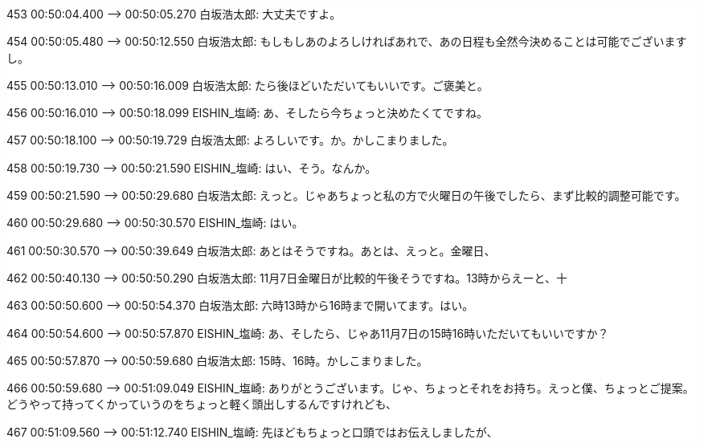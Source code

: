 453
00:50:04.400 --> 00:50:05.270
白坂浩太郎: 大丈夫ですよ。

454
00:50:05.480 --> 00:50:12.550
白坂浩太郎: もしもしあのよろしければあれで、あの日程も全然今決めることは可能でございますし。

455
00:50:13.010 --> 00:50:16.009
白坂浩太郎: たら後ほどいただいてもいいです。ご褒美と。

456
00:50:16.010 --> 00:50:18.099
EISHIN_塩崎: あ、そしたら今ちょっと決めたくてですね。

457
00:50:18.100 --> 00:50:19.729
白坂浩太郎: よろしいです。か。かしこまりました。

458
00:50:19.730 --> 00:50:21.590
EISHIN_塩崎: はい、そう。なんか。

459
00:50:21.590 --> 00:50:29.680
白坂浩太郎: えっと。じゃあちょっと私の方で火曜日の午後でしたら、まず比較的調整可能です。

460
00:50:29.680 --> 00:50:30.570
EISHIN_塩崎: はい。

461
00:50:30.570 --> 00:50:39.649
白坂浩太郎: あとはそうですね。あとは、えっと。金曜日、

462
00:50:40.130 --> 00:50:50.290
白坂浩太郎: 11月7日金曜日が比較的午後そうですね。13時からえーと、十

463
00:50:50.600 --> 00:50:54.370
白坂浩太郎: 六時13時から16時まで開いてます。はい。

464
00:50:54.600 --> 00:50:57.870
EISHIN_塩崎: あ、そしたら、じゃあ11月7日の15時16時いただいてもいいですか？

465
00:50:57.870 --> 00:50:59.680
白坂浩太郎: 15時、16時。かしこまりました。

466
00:50:59.680 --> 00:51:09.049
EISHIN_塩崎: ありがとうございます。じゃ、ちょっとそれをお持ち。えっと僕、ちょっとご提案。どうやって持ってくかっていうのをちょっと軽く頭出しするんですけれども、

467
00:51:09.560 --> 00:51:12.740
EISHIN_塩崎: 先ほどもちょっと口頭ではお伝えしましたが、
